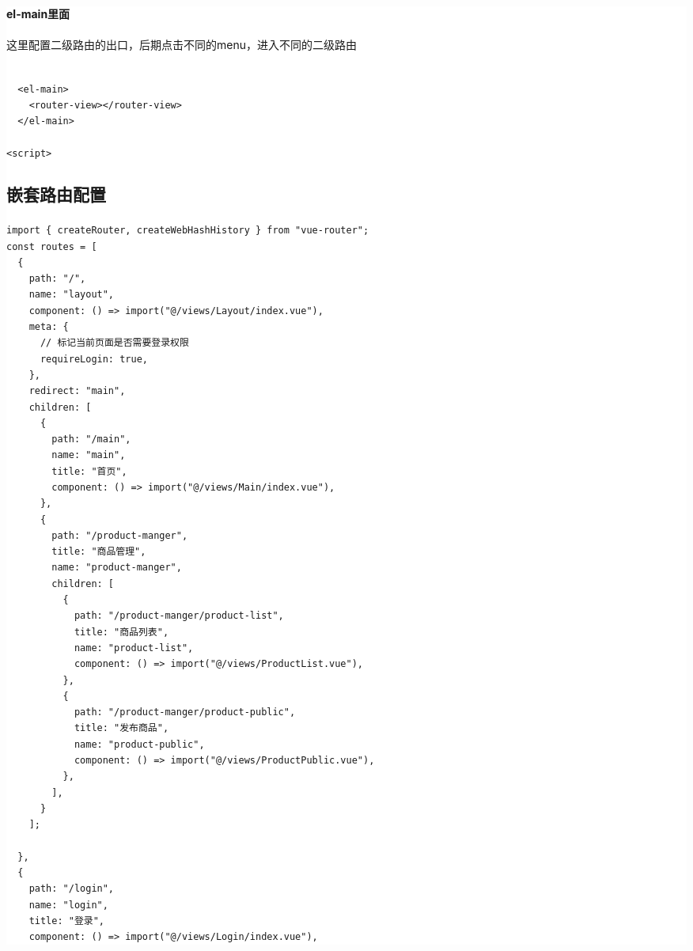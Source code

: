 


#### el-main里面

这里配置二级路由的出口，后期点击不同的menu，进入不同的二级路由

```

  <el-main>
    <router-view></router-view>
  </el-main>

<script>

```

## 嵌套路由配置



```
import { createRouter, createWebHashHistory } from "vue-router";
const routes = [
  {
    path: "/",
    name: "layout",
    component: () => import("@/views/Layout/index.vue"),
    meta: {
      // 标记当前页面是否需要登录权限
      requireLogin: true,
    },
    redirect: "main",
    children: [
      {
        path: "/main",
        name: "main",
        title: "首页",
        component: () => import("@/views/Main/index.vue"),
      },
      {
        path: "/product-manger",
        title: "商品管理",
        name: "product-manger",
        children: [
          {
            path: "/product-manger/product-list",
            title: "商品列表",
            name: "product-list",
            component: () => import("@/views/ProductList.vue"),
          },
          {
            path: "/product-manger/product-public",
            title: "发布商品",
            name: "product-public",
            component: () => import("@/views/ProductPublic.vue"),
          },
        ],
      }
    ];
    
  },
  {
    path: "/login",
    name: "login",
    title: "登录",
    component: () => import("@/views/Login/index.vue"),
```